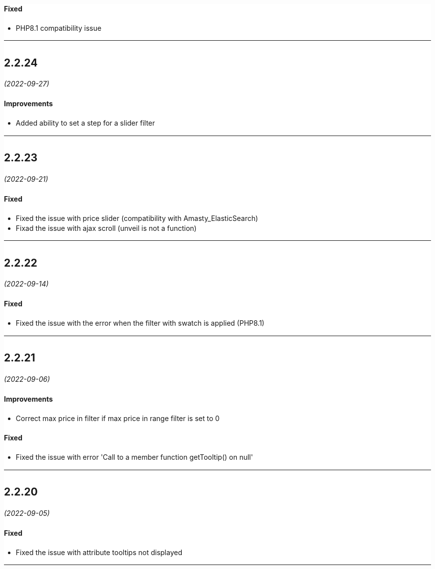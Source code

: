 #### Fixed
* PHP8.1 compatibility issue

---


## 2.2.24
*(2022-09-27)*

#### Improvements
* Added ability to set a step for a slider filter

---


## 2.2.23
*(2022-09-21)*

#### Fixed
* Fixed the issue with price slider (compatibility with Amasty_ElasticSearch)
* Fixad the issue with ajax scroll (unveil is not a function)

---


## 2.2.22
*(2022-09-14)*

#### Fixed
* Fixed the issue with the error when the filter with swatch is applied (PHP8.1)

---


## 2.2.21
*(2022-09-06)*

#### Improvements
* Correct max price in filter if max price in range filter is set to 0

#### Fixed
* Fixed the issue with error 'Call to a member function getTooltip() on null'

---


## 2.2.20
*(2022-09-05)*

#### Fixed
* Fixed the issue with attribute tooltips not displayed

---